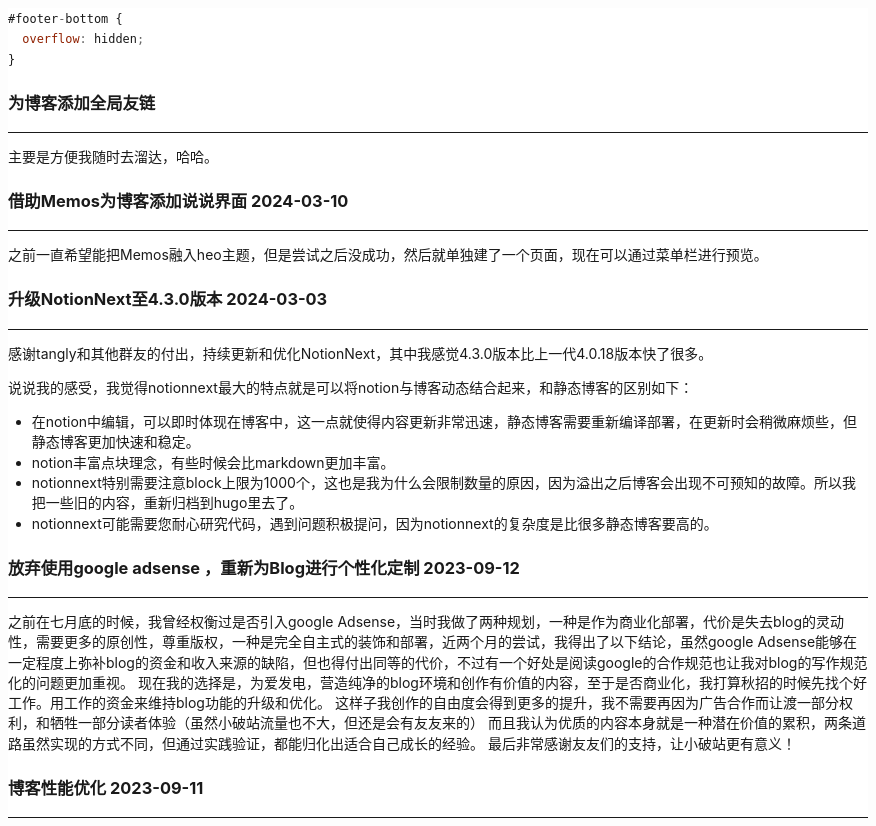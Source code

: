 
```javascript
#footer-bottom {
  overflow: hidden;
}
```


### 为博客添加全局友链


---


  主要是方便我随时去溜达，哈哈。


### 借助Memos为博客添加说说界面 2024-03-10 


---


  之前一直希望能把Memos融入heo主题，但是尝试之后没成功，然后就单独建了一个页面，现在可以通过菜单栏进行预览。


### 升级NotionNext至4.3.0版本 2024-03-03 


---


  感谢tangly和其他群友的付出，持续更新和优化NotionNext，其中我感觉4.3.0版本比上一代4.0.18版本快了很多。


  说说我的感受，我觉得notionnext最大的特点就是可以将notion与博客动态结合起来，和静态博客的区别如下：

- 在notion中编辑，可以即时体现在博客中，这一点就使得内容更新非常迅速，静态博客需要重新编译部署，在更新时会稍微麻烦些，但静态博客更加快速和稳定。
- notion丰富点块理念，有些时候会比markdown更加丰富。
- notionnext特别需要注意block上限为1000个，这也是我为什么会限制数量的原因，因为溢出之后博客会出现不可预知的故障。所以我把一些旧的内容，重新归档到hugo里去了。
- notionnext可能需要您耐心研究代码，遇到问题积极提问，因为notionnext的复杂度是比很多静态博客要高的。

### 放弃使用google adsense ，重新为Blog进行个性化定制 2023-09-12 


---


  之前在七月底的时候，我曾经权衡过是否引入google Adsense，当时我做了两种规划，一种是作为商业化部署，代价是失去blog的灵动性，需要更多的原创性，尊重版权，一种是完全自主式的装饰和部署，近两个月的尝试，我得出了以下结论，虽然google Adsense能够在一定程度上弥补blog的资金和收入来源的缺陷，但也得付出同等的代价，不过有一个好处是阅读google的合作规范也让我对blog的写作规范化的问题更加重视。
  现在我的选择是，为爱发电，营造纯净的blog环境和创作有价值的内容，至于是否商业化，我打算秋招的时候先找个好工作。用工作的资金来维持blog功能的升级和优化。
 这样子我创作的自由度会得到更多的提升，我不需要再因为广告合作而让渡一部分权利，和牺牲一部分读者体验（虽然小破站流量也不大，但还是会有友友来的）
  而且我认为优质的内容本身就是一种潜在价值的累积，两条道路虽然实现的方式不同，但通过实践验证，都能归化出适合自己成长的经验。
  最后非常感谢友友们的支持，让小破站更有意义！


### 博客性能优化 2023-09-11 


---

